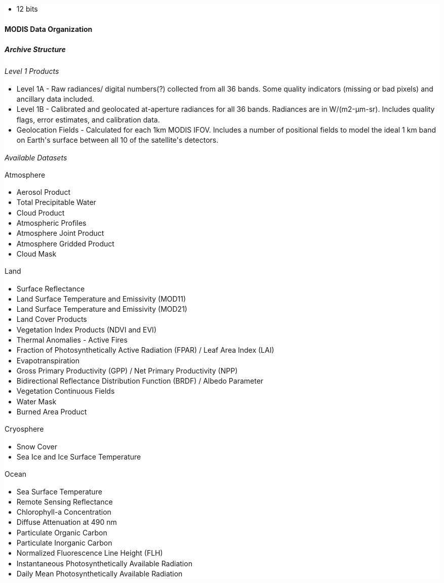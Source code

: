 - 12 bits

#### MODIS Data Organization

##### Archive Structure
*Level 1 Products*

- Level 1A - Raw radiances/ digital numbers(?) collected from all 36 bands. Some quality indicators (missing or bad pixels) and ancillary data included.
- Level 1B - Calibrated and geolocated at-aperture radiances for all 36 bands. Radiances are in W/(m2-µm-sr). Includes quality flags, error estimates, and calibration data.
- Geolocation Fields - Calculated for each 1km MODIS IFOV. Includes a number of positional fields to model the ideal 1 km band on Earth's surface between all 10 of the satellite's detectors. 

*Available Datasets*

Atmosphere 
- Aerosol Product
- Total Precipitable Water
- Cloud Product
- Atmospheric Profiles
- Atmosphere Joint Product
- Atmosphere Gridded Product
- Cloud Mask

Land 
- Surface Reflectance
- Land Surface Temperature and Emissivity (MOD11)
- Land Surface Temperature and Emissivity (MOD21)
- Land Cover Products
- Vegetation Index Products (NDVI and EVI)
- Thermal Anomalies - Active Fires
- Fraction of Photosynthetically Active Radiation (FPAR) / Leaf Area Index (LAI)
- Evapotranspiration
- Gross Primary Productivity (GPP) / Net Primary Productivity (NPP)
- Bidirectional Reflectance Distribution Function (BRDF) / Albedo Parameter
- Vegetation Continuous Fields
- Water Mask
- Burned Area Product

Cryosphere 
- Snow Cover
- Sea Ice and Ice Surface Temperature

Ocean
- Sea Surface Temperature
- Remote Sensing Reflectance
- Chlorophyll-a Concentration
- Diffuse Attenuation at 490 nm
- Particulate Organic Carbon
- Particulate Inorganic Carbon
- Normalized Fluorescence Line Height (FLH)
- Instantaneous Photosynthetically Available Radiation
- Daily Mean Photosynthetically Available Radiation
